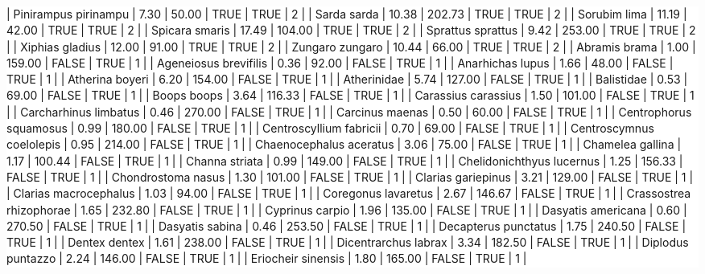 |    Pinirampus pirinampu    |   7.30   |  50.00   |  TRUE   |  TRUE   |       2       |
|        Sarda sarda         |  10.38   |  202.73  |  TRUE   |  TRUE   |       2       |
|        Sorubim lima        |  11.19   |  42.00   |  TRUE   |  TRUE   |       2       |
|       Spicara smaris       |  17.49   |  104.00  |  TRUE   |  TRUE   |       2       |
|     Sprattus sprattus      |   9.42   |  253.00  |  TRUE   |  TRUE   |       2       |
|      Xiphias gladius       |  12.00   |  91.00   |  TRUE   |  TRUE   |       2       |
|      Zungaro zungaro       |  10.44   |  66.00   |  TRUE   |  TRUE   |       2       |
|       Abramis brama        |   1.00   |  159.00  |  FALSE  |  TRUE   |       1       |
|   Ageneiosus brevifilis    |   0.36   |  92.00   |  FALSE  |  TRUE   |       1       |
|      Anarhichas lupus      |   1.66   |  48.00   |  FALSE  |  TRUE   |       1       |
|      Atherina boyeri       |   6.20   |  154.00  |  FALSE  |  TRUE   |       1       |
|        Atherinidae         |   5.74   |  127.00  |  FALSE  |  TRUE   |       1       |
|         Balistidae         |   0.53   |  69.00   |  FALSE  |  TRUE   |       1       |
|        Boops boops         |   3.64   |  116.33  |  FALSE  |  TRUE   |       1       |
|    Carassius carassius     |   1.50   |  101.00  |  FALSE  |  TRUE   |       1       |
|   Carcharhinus limbatus    |   0.46   |  270.00  |  FALSE  |  TRUE   |       1       |
|      Carcinus maenas       |   0.50   |  60.00   |  FALSE  |  TRUE   |       1       |
|   Centrophorus squamosus   |   0.99   |  180.00  |  FALSE  |  TRUE   |       1       |
|  Centroscyllium fabricii   |   0.70   |  69.00   |  FALSE  |  TRUE   |       1       |
|  Centroscymnus coelolepis  |   0.95   |  214.00  |  FALSE  |  TRUE   |       1       |
|  Chaenocephalus aceratus   |   3.06   |  75.00   |  FALSE  |  TRUE   |       1       |
|      Chamelea gallina      |   1.17   |  100.44  |  FALSE  |  TRUE   |       1       |
|       Channa striata       |   0.99   |  149.00  |  FALSE  |  TRUE   |       1       |
| Chelidonichthyus lucernus  |   1.25   |  156.33  |  FALSE  |  TRUE   |       1       |
|     Chondrostoma nasus     |   1.30   |  101.00  |  FALSE  |  TRUE   |       1       |
|     Clarias gariepinus     |   3.21   |  129.00  |  FALSE  |  TRUE   |       1       |
|   Clarias macrocephalus    |   1.03   |  94.00   |  FALSE  |  TRUE   |       1       |
|    Coregonus lavaretus     |   2.67   |  146.67  |  FALSE  |  TRUE   |       1       |
|  Crassostrea rhizophorae   |   1.65   |  232.80  |  FALSE  |  TRUE   |       1       |
|      Cyprinus carpio       |   1.96   |  135.00  |  FALSE  |  TRUE   |       1       |
|     Dasyatis americana     |   0.60   |  270.50  |  FALSE  |  TRUE   |       1       |
|      Dasyatis sabina       |   0.46   |  253.50  |  FALSE  |  TRUE   |       1       |
|    Decapterus punctatus    |   1.75   |  240.50  |  FALSE  |  TRUE   |       1       |
|       Dentex dentex        |   1.61   |  238.00  |  FALSE  |  TRUE   |       1       |
|    Dicentrarchus labrax    |   3.34   |  182.50  |  FALSE  |  TRUE   |       1       |
|     Diplodus puntazzo      |   2.24   |  146.00  |  FALSE  |  TRUE   |       1       |
|     Eriocheir sinensis     |   1.80   |  165.00  |  FALSE  |  TRUE   |       1       |